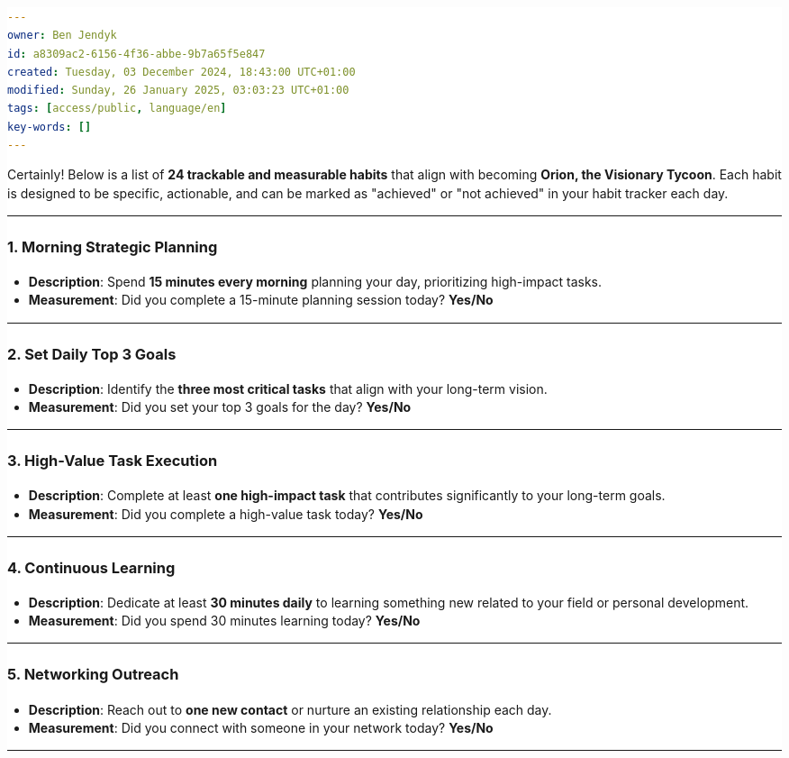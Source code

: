 ```yaml
---
owner: Ben Jendyk
id: a8309ac2-6156-4f36-abbe-9b7a65f5e847
created: Tuesday, 03 December 2024, 18:43:00 UTC+01:00
modified: Sunday, 26 January 2025, 03:03:23 UTC+01:00
tags: [access/public, language/en]
key-words: []
---
```


Certainly! Below is a list of **24 trackable and measurable habits** that align with becoming **Orion, the Visionary Tycoon**. Each habit is designed to be specific, actionable, and can be marked as "achieved" or "not achieved" in your habit tracker each day.

---

### **1. Morning Strategic Planning**

- **Description**: Spend **15 minutes every morning** planning your day, prioritizing high-impact tasks.
- **Measurement**: Did you complete a 15-minute planning session today? **Yes/No**

---

### **2. Set Daily Top 3 Goals**

- **Description**: Identify the **three most critical tasks** that align with your long-term vision.
- **Measurement**: Did you set your top 3 goals for the day? **Yes/No**

---

### **3. High-Value Task Execution**

- **Description**: Complete at least **one high-impact task** that contributes significantly to your long-term goals.
- **Measurement**: Did you complete a high-value task today? **Yes/No**

---

### **4. Continuous Learning**

- **Description**: Dedicate at least **30 minutes daily** to learning something new related to your field or personal development.
- **Measurement**: Did you spend 30 minutes learning today? **Yes/No**

---

### **5. Networking Outreach**

- **Description**: Reach out to **one new contact** or nurture an existing relationship each day.
- **Measurement**: Did you connect with someone in your network today? **Yes/No**

---